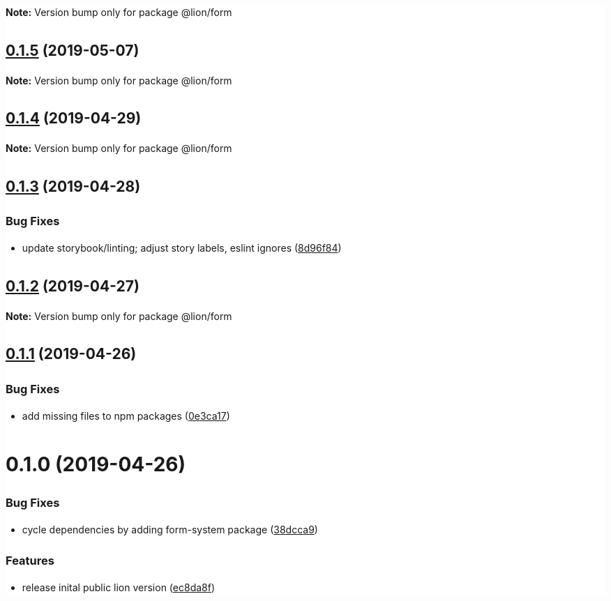 **Note:** Version bump only for package @lion/form

## [0.1.5](https://github.com/ing-bank/lion/compare/@lion/form@0.1.4...@lion/form@0.1.5) (2019-05-07)

**Note:** Version bump only for package @lion/form

## [0.1.4](https://github.com/ing-bank/lion/compare/@lion/form@0.1.3...@lion/form@0.1.4) (2019-04-29)

**Note:** Version bump only for package @lion/form

## [0.1.3](https://github.com/ing-bank/lion/compare/@lion/form@0.1.2...@lion/form@0.1.3) (2019-04-28)

### Bug Fixes

- update storybook/linting; adjust story labels, eslint ignores ([8d96f84](https://github.com/ing-bank/lion/commit/8d96f84))

## [0.1.2](https://github.com/ing-bank/lion/compare/@lion/form@0.1.1...@lion/form@0.1.2) (2019-04-27)

**Note:** Version bump only for package @lion/form

## [0.1.1](https://github.com/ing-bank/lion/compare/@lion/form@0.1.0...@lion/form@0.1.1) (2019-04-26)

### Bug Fixes

- add missing files to npm packages ([0e3ca17](https://github.com/ing-bank/lion/commit/0e3ca17))

# 0.1.0 (2019-04-26)

### Bug Fixes

- cycle dependencies by adding form-system package ([38dcca9](https://github.com/ing-bank/lion/commit/38dcca9))

### Features

- release inital public lion version ([ec8da8f](https://github.com/ing-bank/lion/commit/ec8da8f))
